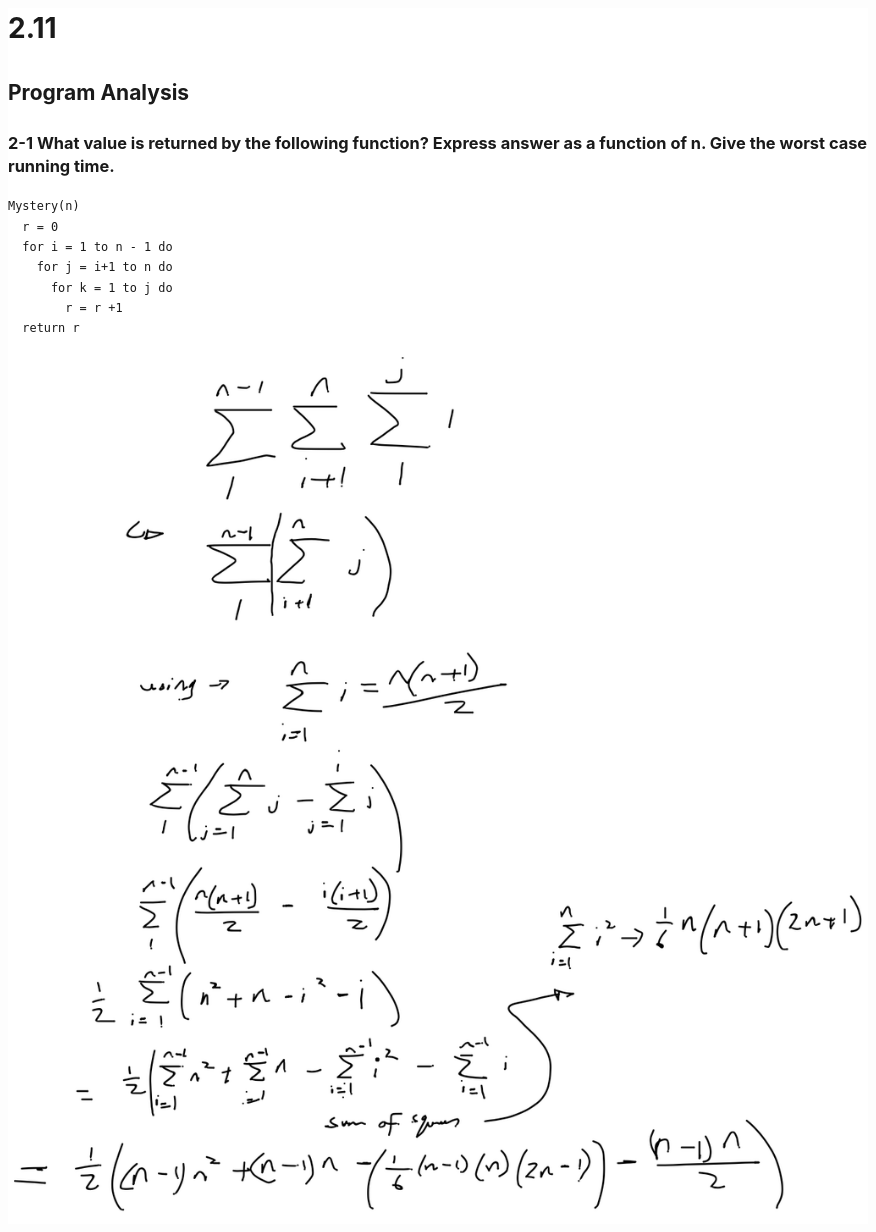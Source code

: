 # 2.11
 
## Program Analysis
 
### 2-1 What value is returned by the following function? Express answer as a function of n. Give the worst case running time.
 
```
Mystery(n)
  r = 0
  for i = 1 to n - 1 do
    for j = i+1 to n do
      for k = 1 to j do
        r = r +1
  return r
```

![img](./img/2-1-1Solution.png)